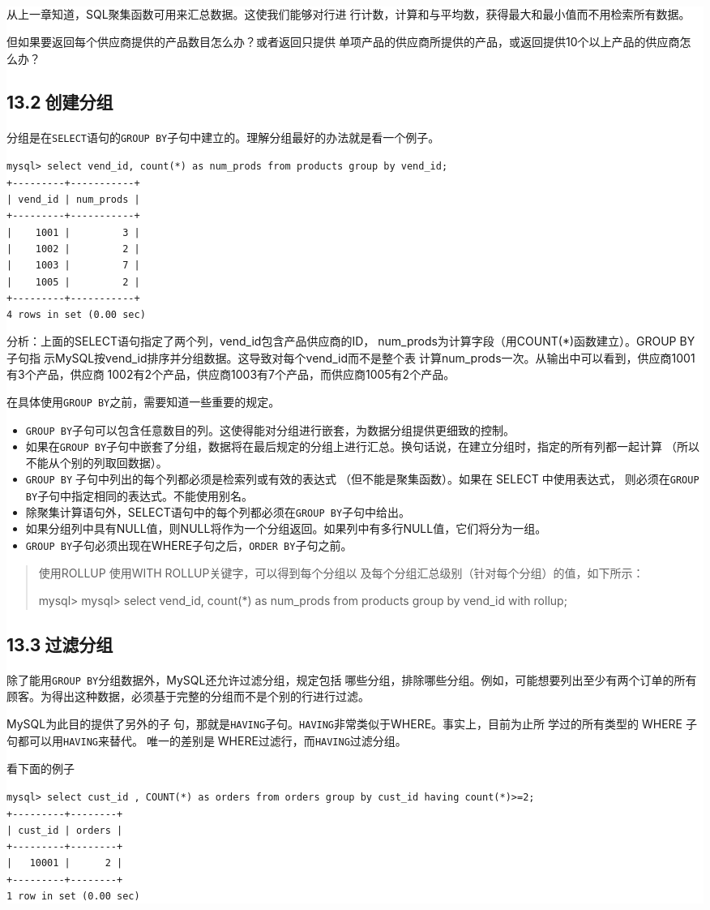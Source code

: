 从上一章知道，SQL聚集函数可用来汇总数据。这使我们能够对行进 行计数，计算和与平均数，获得最大和最小值而不用检索所有数据。

但如果要返回每个供应商提供的产品数目怎么办？或者返回只提供 单项产品的供应商所提供的产品，或返回提供10个以上产品的供应商怎 么办？

## 13.2 创建分组

分组是在`SELECT`语句的`GROUP BY`子句中建立的。理解分组最好的办法就是看一个例子。

```mysql
mysql> select vend_id, count(*) as num_prods from products group by vend_id;
+---------+-----------+
| vend_id | num_prods |
+---------+-----------+
|    1001 |         3 |
|    1002 |         2 |
|    1003 |         7 |
|    1005 |         2 |
+---------+-----------+
4 rows in set (0.00 sec)
```

分析：上面的SELECT语句指定了两个列，vend_id包含产品供应商的ID， num_prods为计算字段（用COUNT(*)函数建立）。GROUP BY子句指 示MySQL按vend_id排序并分组数据。这导致对每个vend_id而不是整个表 计算num_prods一次。从输出中可以看到，供应商1001有3个产品，供应商 1002有2个产品，供应商1003有7个产品，而供应商1005有2个产品。

在具体使用`GROUP BY`之前，需要知道一些重要的规定。

+ `GROUP BY`子句可以包含任意数目的列。这使得能对分组进行嵌套，为数据分组提供更细致的控制。
+ 如果在`GROUP BY`子句中嵌套了分组，数据将在最后规定的分组上进行汇总。换句话说，在建立分组时，指定的所有列都一起计算 （所以不能从个别的列取回数据）。
+ `GROUP BY` 子句中列出的每个列都必须是检索列或有效的表达式 （但不能是聚集函数）。如果在 SELECT 中使用表达式， 则必须在`GROUP BY`子句中指定相同的表达式。不能使用别名。
+ 除聚集计算语句外，SELECT语句中的每个列都必须在`GROUP BY`子句中给出。
+ 如果分组列中具有NULL值，则NULL将作为一个分组返回。如果列中有多行NULL值，它们将分为一组。
+ `GROUP BY`子句必须出现在WHERE子句之后，`ORDER BY`子句之前。

> 使用ROLLUP 使用WITH ROLLUP关键字，可以得到每个分组以 及每个分组汇总级别（针对每个分组）的值，如下所示：
>
> mysql> mysql> select vend_id, count(*) as num_prods from products group by vend_id with rollup;

## 13.3 过滤分组

除了能用`GROUP BY`分组数据外，MySQL还允许过滤分组，规定包括 哪些分组，排除哪些分组。例如，可能想要列出至少有两个订单的所有 顾客。为得出这种数据，必须基于完整的分组而不是个别的行进行过滤。

MySQL为此目的提供了另外的子 句，那就是`HAVING`子句。`HAVING`非常类似于WHERE。事实上，目前为止所 学过的所有类型的 WHERE 子句都可以用`HAVING`来替代。 唯一的差别是 WHERE过滤行，而`HAVING`过滤分组。

看下面的例子

```mysql
mysql> select cust_id , COUNT(*) as orders from orders group by cust_id having count(*)>=2;
+---------+--------+
| cust_id | orders |
+---------+--------+
|   10001 |      2 |
+---------+--------+
1 row in set (0.00 sec)
```
